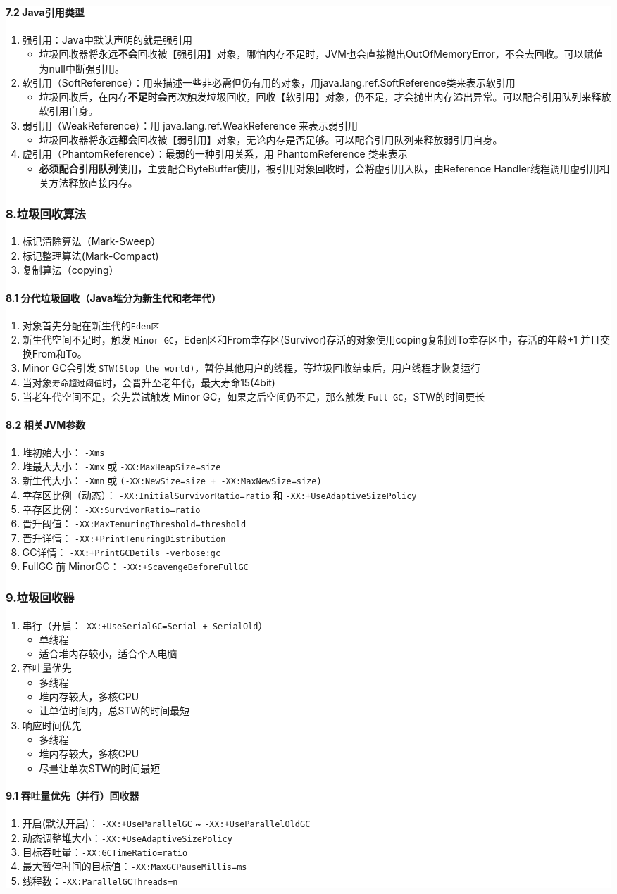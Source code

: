 
#### 7.2 Java引用类型
1. 强引用：Java中默认声明的就是强引用
    + 垃圾回收器将永远**不会**回收被【强引用】对象，哪怕内存不足时，JVM也会直接抛出OutOfMemoryError，不会去回收。可以赋值为null中断强引用。
2. 软引用（SoftReference）：用来描述一些非必需但仍有用的对象，用java.lang.ref.SoftReference类来表示软引用
    + 垃圾回收后，在内存**不足时会**再次触发垃圾回收，回收【软引用】对象，仍不足，才会抛出内存溢出异常。可以配合引用队列来释放软引用自身。
3. 弱引用（WeakReference）：用 java.lang.ref.WeakReference 来表示弱引用
    + 垃圾回收器将永远**都会**回收被【弱引用】对象，无论内存是否足够。可以配合引用队列来释放弱引用自身。
4. 虚引用（PhantomReference）：最弱的一种引用关系，用 PhantomReference 类来表示
    + **必须配合引用队列**使用，主要配合ByteBuffer使用，被引用对象回收时，会将虚引用入队，由Reference Handler线程调用虚引用相关方法释放直接内存。


### 8.垃圾回收算法
1. 标记清除算法（Mark-Sweep）
2. 标记整理算法(Mark-Compact)
3. 复制算法（copying）


#### 8.1 分代垃圾回收（Java堆分为新生代和老年代）
1. 对象首先分配在新生代的`Eden区`
2. 新生代空间不足时，触发 `Minor GC`，Eden区和From幸存区(Survivor)存活的对象使用coping复制到To幸存区中，存活的年龄+1 并且交换From和To。
3. Minor GC会引发 `STW(Stop the world)`，暂停其他用户的线程，等垃圾回收结束后，用户线程才恢复运行
4. 当对象`寿命超过阈值`时，会晋升至老年代，最大寿命15(4bit)
5. 当老年代空间不足，会先尝试触发 Minor GC，如果之后空间仍不足，那么触发 `Full GC`，STW的时间更长


#### 8.2 相关JVM参数
1. 堆初始大小：         `-Xms`
2. 堆最大大小：         `-Xmx` 或 `-XX:MaxHeapSize=size`
3. 新生代大小：         `-Xmn` 或 `(-XX:NewSize=size + -XX:MaxNewSize=size)`
4. 幸存区比例（动态）：  `-XX:InitialSurvivorRatio=ratio` 和 `-XX:+UseAdaptiveSizePolicy`
5. 幸存区比例：         `-XX:SurvivorRatio=ratio`
6. 晋升阈值：           `-XX:MaxTenuringThreshold=threshold`
7. 晋升详情：           `-XX:+PrintTenuringDistribution`
8. GC详情：            `-XX:+PrintGCDetils -verbose:gc`
9. FullGC 前 MinorGC： `-XX:+ScavengeBeforeFullGC`



### 9.垃圾回收器
1. 串行（开启：`-XX:+UseSerialGC=Serial + SerialOld`）
    + 单线程
    + 适合堆内存较小，适合个人电脑
2. 吞吐量优先
    + 多线程
    + 堆内存较大，多核CPU
    + 让单位时间内，总STW的时间最短
3. 响应时间优先
    + 多线程
    + 堆内存较大，多核CPU
    + 尽量让单次STW的时间最短


#### 9.1 吞吐量优先（并行）回收器
1. 开启(默认开启)： `-XX:+UseParallelGC` ~ `-XX:+UseParallelOldGC`
2. 动态调整堆大小：`-XX:+UseAdaptiveSizePolicy`
3. 目标吞吐量：`-XX:GCTimeRatio=ratio` 
4. 最大暂停时间的目标值：`-XX:MaxGCPauseMillis=ms`
5. 线程数：`-XX:ParallelGCThreads=n`
